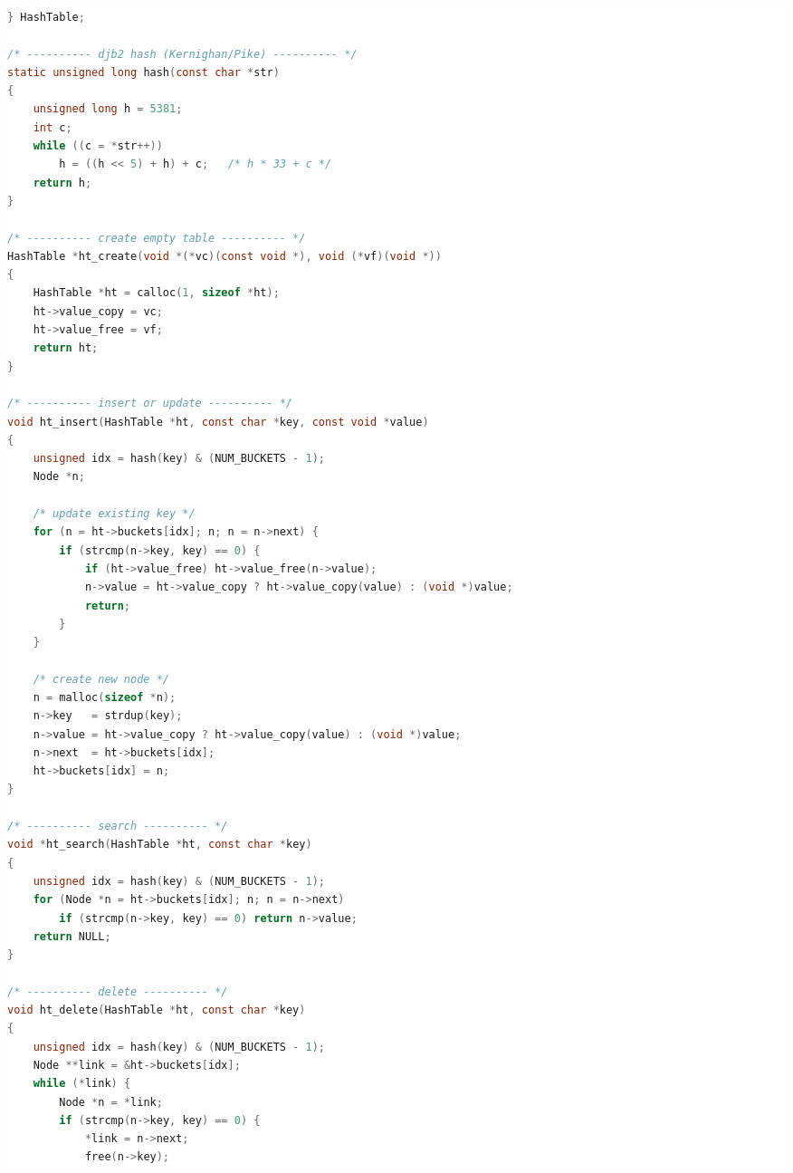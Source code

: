 ```c
} HashTable;

/* ---------- djb2 hash (Kernighan/Pike) ---------- */
static unsigned long hash(const char *str)
{
    unsigned long h = 5381;
    int c;
    while ((c = *str++))
        h = ((h << 5) + h) + c;   /* h * 33 + c */
    return h;
}

/* ---------- create empty table ---------- */
HashTable *ht_create(void *(*vc)(const void *), void (*vf)(void *))
{
    HashTable *ht = calloc(1, sizeof *ht);
    ht->value_copy = vc;
    ht->value_free = vf;
    return ht;
}

/* ---------- insert or update ---------- */
void ht_insert(HashTable *ht, const char *key, const void *value)
{
    unsigned idx = hash(key) & (NUM_BUCKETS - 1);
    Node *n;

    /* update existing key */
    for (n = ht->buckets[idx]; n; n = n->next) {
        if (strcmp(n->key, key) == 0) {
            if (ht->value_free) ht->value_free(n->value);
            n->value = ht->value_copy ? ht->value_copy(value) : (void *)value;
            return;
        }
    }

    /* create new node */
    n = malloc(sizeof *n);
    n->key   = strdup(key);
    n->value = ht->value_copy ? ht->value_copy(value) : (void *)value;
    n->next  = ht->buckets[idx];
    ht->buckets[idx] = n;
}

/* ---------- search ---------- */
void *ht_search(HashTable *ht, const char *key)
{
    unsigned idx = hash(key) & (NUM_BUCKETS - 1);
    for (Node *n = ht->buckets[idx]; n; n = n->next)
        if (strcmp(n->key, key) == 0) return n->value;
    return NULL;
}

/* ---------- delete ---------- */
void ht_delete(HashTable *ht, const char *key)
{
    unsigned idx = hash(key) & (NUM_BUCKETS - 1);
    Node **link = &ht->buckets[idx];
    while (*link) {
        Node *n = *link;
        if (strcmp(n->key, key) == 0) {
            *link = n->next;
            free(n->key);
```